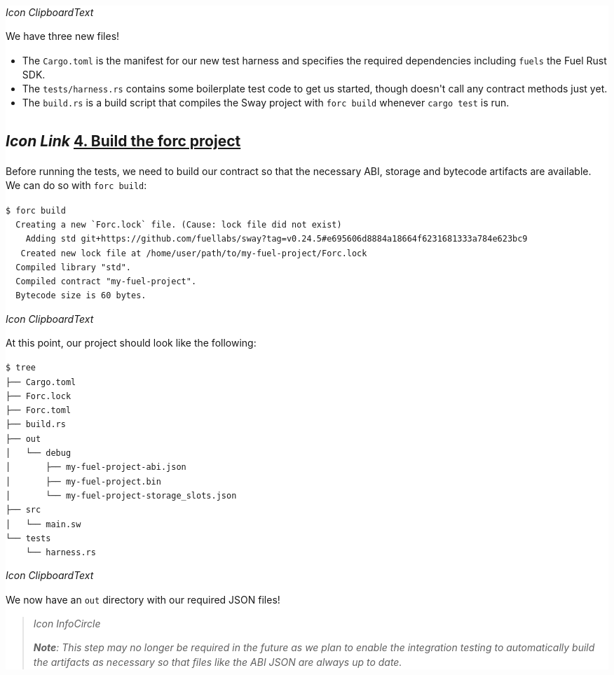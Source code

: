 _Icon ClipboardText_

We have three new files!

- The `Cargo.toml` is the manifest for our new test harness and specifies the
required dependencies including `fuels` the Fuel Rust SDK.
- The `tests/harness.rs` contains some boilerplate test code to get us started,
though doesn't call any contract methods just yet.
- The `build.rs` is a build script that compiles the Sway project with `forc build`
whenever `cargo test` is run.

## _Icon Link_ [4\. Build the forc project](https://docs.fuel.network/docs/nightly/sway/testing/testing-with-rust/\#4-build-the-forc-project)

Before running the tests, we need to build our contract so that the necessary
ABI, storage and bytecode artifacts are available. We can do so with `forc build`:

```fuel_Box fuel_Box-idXKMmm-css
$ forc build
  Creating a new `Forc.lock` file. (Cause: lock file did not exist)
    Adding std git+https://github.com/fuellabs/sway?tag=v0.24.5#e695606d8884a18664f6231681333a784e623bc9
   Created new lock file at /home/user/path/to/my-fuel-project/Forc.lock
  Compiled library "std".
  Compiled contract "my-fuel-project".
  Bytecode size is 60 bytes.
```

_Icon ClipboardText_

At this point, our project should look like the following:

```fuel_Box fuel_Box-idXKMmm-css
$ tree
├── Cargo.toml
├── Forc.lock
├── Forc.toml
├── build.rs
├── out
│   └── debug
│       ├── my-fuel-project-abi.json
│       ├── my-fuel-project.bin
│       └── my-fuel-project-storage_slots.json
├── src
│   └── main.sw
└── tests
    └── harness.rs
```

_Icon ClipboardText_

We now have an `out` directory with our required JSON files!

> _Icon InfoCircle_
>
> _**Note**: This step may no longer be required in the future as we plan to_
> _enable the integration testing to automatically build the artifacts as_
> _necessary so that files like the ABI JSON are always up to date._
